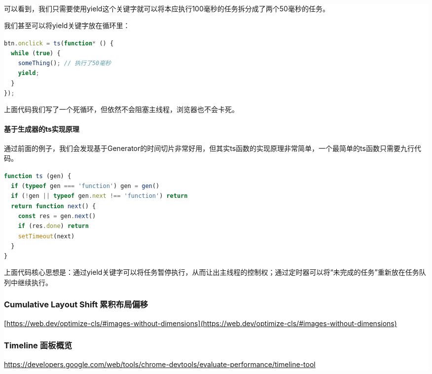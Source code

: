 
可以看到，我们只需要使用yield这个关键字就可以将本应执行100毫秒的任务拆分成了两个50毫秒的任务。

我们甚至可以将yield关键字放在循环里：



```javascript
btn.onclick = ts(function* () {
  while (true) {
    someThing(); // 执行了50毫秒
    yield;
  }
});
```

上面代码我们写了一个死循环，但依然不会阻塞主线程，浏览器也不会卡死。





#### 基于生成器的ts实现原理




通过前面的例子，我们会发现基于Generator的时间切片非常好用，但其实ts函数的实现原理非常简单，一个最简单的ts函数只需要九行代码。

```javascript
function ts (gen) {
  if (typeof gen === 'function') gen = gen()
  if (!gen || typeof gen.next !== 'function') return
  return function next() {
    const res = gen.next()
    if (res.done) return
    setTimeout(next)
  }
}
```




上面代码核心思想是：通过yield关键字可以将任务暂停执行，从而让出主线程的控制权；通过定时器可以将“未完成的任务”重新放在任务队列中继续执行。





### Cumulative Layout Shift 累积布局偏移

[https://web.dev/optimize-cls/#images-without-dimensions](https://web.dev/optimize-cls/#images-without-dimensions)







### Timeline 面板概览

[ https://developers.google.com/web/tools/chrome-devtools/evaluate-performance/timeline-tool ]( https://developers.google.com/web/tools/chrome-devtools/evaluate-performance/timeline-tool )
